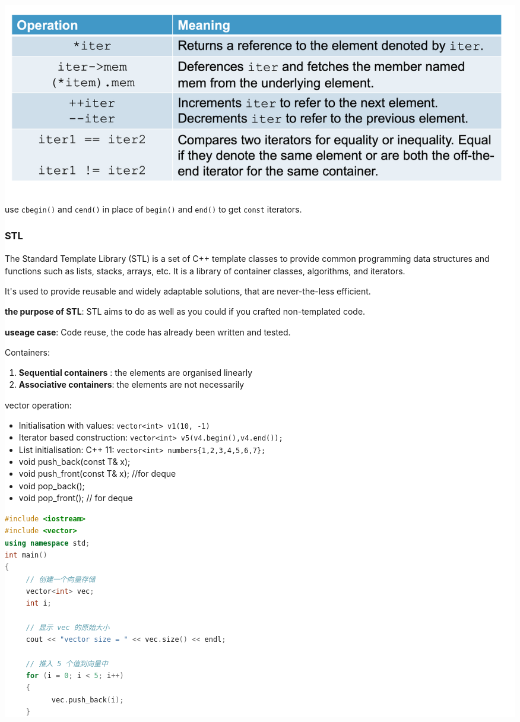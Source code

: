 ![](6.png)

use `cbegin()` and `cend()` in place of `begin()` and `end()` to get `const` iterators.

### STL
The Standard Template Library (STL) is a set of C++ template classes to provide common programming data structures and functions such as lists, stacks, arrays, etc. It is a library of container classes, algorithms, and iterators.

It's used to provide reusable and widely adaptable solutions, that are never-the-less efficient.


**the purpose of STL**: STL aims to do as well as you could if you crafted non-templated code.

**useage case**: Code reuse, the code has already been written and tested.


 Containers:
 
 1. **Sequential containers** : the elements are organised linearly
 2. **Associative containers**: the elements are not necessarily

vector operation:

+ Initialisation with values: `vector<int> v1(10, -1)`
+ Iterator based construction: `vector<int> v5(v4.begin(),v4.end());`
+ List initialisation: C++ 11: `vector<int> numbers{1,2,3,4,5,6,7};`
+ void push_back(const T& x);
+ void push_front(const T& x); //for deque 
+ void pop_back();
+ void pop_front(); // for deque


 ```c++
#include <iostream>
#include <vector>
using namespace std;
int main()
{
      // 创建一个向量存储
      vector<int> vec;
      int i;

      // 显示 vec 的原始大小
      cout << "vector size = " << vec.size() << endl;

      // 推入 5 个值到向量中
      for (i = 0; i < 5; i++)
      {
            vec.push_back(i);
      }

 ```